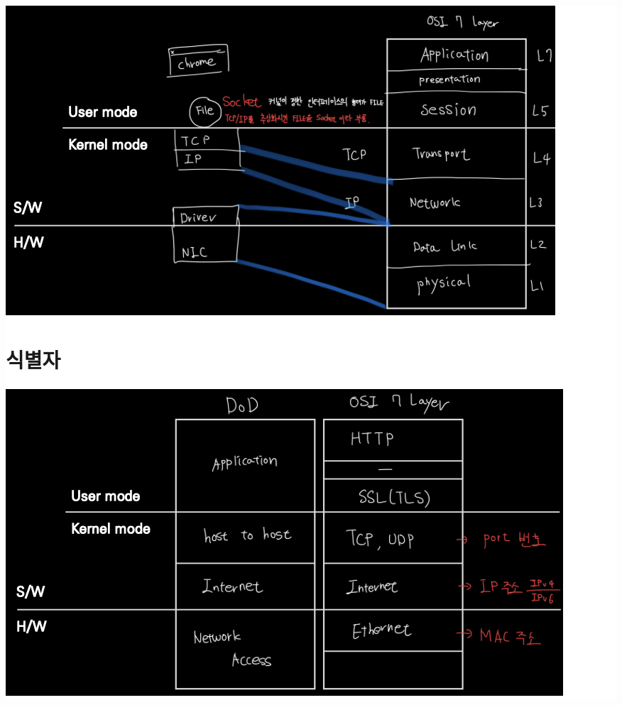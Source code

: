 ![usermode_kernelmode](images/user_mode_kernel_mode.png)


# 식별자

![identifier](images/identifier.png)
